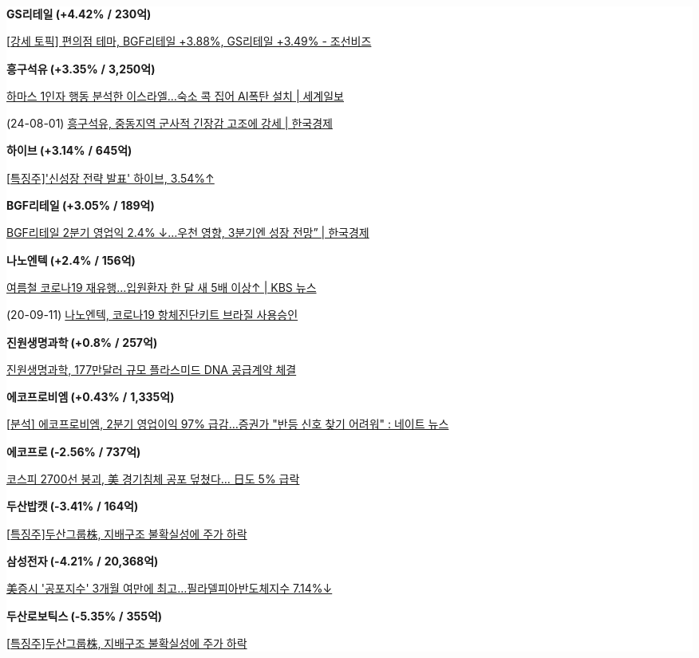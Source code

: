 
**GS리테일 (+4.42%** **/** **230억)**

[[강세 토픽\] 편의점 테마, BGF리테일 +3.88%, GS리테일 +3.49% - 조선비즈](https://biz.chosun.com/stock/c-biz_bot/2024/08/02/DCA6SNWSVYIFVXH725CA5FLC5E/)

 

**흥구석유 (+3.35%** **/** **3,250억)**

[하마스 1인자 행동 분석한 이스라엘…숙소 콕 집어 AI폭탄 설치 | 세계일보](https://www.segye.com/newsView/20240802512303)

(24-08-01) [흥구석유, 중동지역 군사적 긴장감 고조에 강세 | 한국경제](https://www.hankyung.com/article/202408014525O)

 

**하이브 (+3.14%** **/** **645억)**

[[특징주\]'신성장 전략 발표' 하이브, 3.54%↑](https://view.asiae.co.kr/article/2024080214164910640)

 

**BGF리테일 (+3.05%** **/** **189억)**

[BGF리테일 2분기 영업익 2.4% ↓…우천 영향, 3분기엔 성장 전망” | 한국경제](https://www.hankyung.com/article/2024080155005)

 

**나노엔텍 (+2.4%** **/** **156억)**

[여름철 코로나19 재유행…입원환자 한 달 새 5배 이상↑ | KBS 뉴스](https://news.kbs.co.kr/news/pc/view/view.do?ncd=8026843)

(20-09-11) [나노엔텍, 코로나19 항체진단키트 브라질 사용승인](https://www.mbn.co.kr/news/all/4277420)

 

**진원생명과학 (+0.8%** **/** **257억)**

[진원생명과학, 177만달러 규모 플라스미드 DNA 공급계약 체결](https://www.newspim.com/news/view/20240802000335)

 

**에코프로비엠 (+0.43%** **/** **1,335억)**

[[분석\] 에코프로비엠, 2분기 영업이익 97% 급감…증권가 "반등 신호 찾기 어려워" : 네이트 뉴스](https://m.news.nate.com/view/20240802n04836?mid=m02&list)

 

**에코프로 (-2.56%** **/** **737억)**

[코스피 2700선 붕괴, 美 경기침체 공포 덮쳤다... 日도 5% 급락](https://www.chosun.com/economy/money/2024/08/02/NTGABEQNZFCMXLAXSRTVD62XXA/)

 

**두산밥캣 (-3.41%** **/** **164억)**

[[특징주\]두산그룹株, 지배구조 불확실성에 주가 하락](https://www.ekn.kr/web/view.php?key=20240802022227304)

 

**삼성전자 (-4.21%** **/** **20,368억)**

[美증시 '공포지수' 3개월 여만에 최고…필라델피아반도체지수 7.14%↓ ](https://biz.sbs.co.kr/article/20000185104)

 

**두산로보틱스 (-5.35%** **/** **355억)**

[[특징주\]두산그룹株, 지배구조 불확실성에 주가 하락](https://www.ekn.kr/web/view.php?key=20240802022227304)
